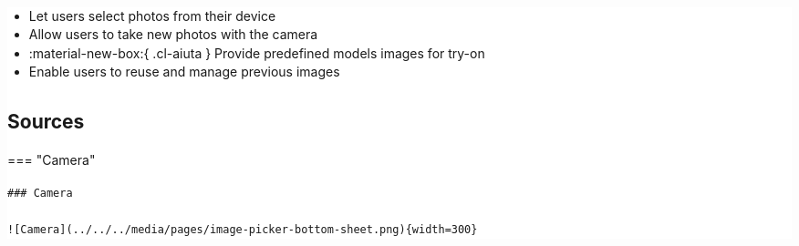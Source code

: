 - Let users select photos from their device
- Allow users to take new photos with the camera
- :material-new-box:{ .cl-aiuta } Provide predefined models images for try-on
- Enable users to reuse and manage previous images

## Sources

=== "Camera"

    ### Camera

    ![Camera](../../../media/pages/image-picker-bottom-sheet.png){width=300}
